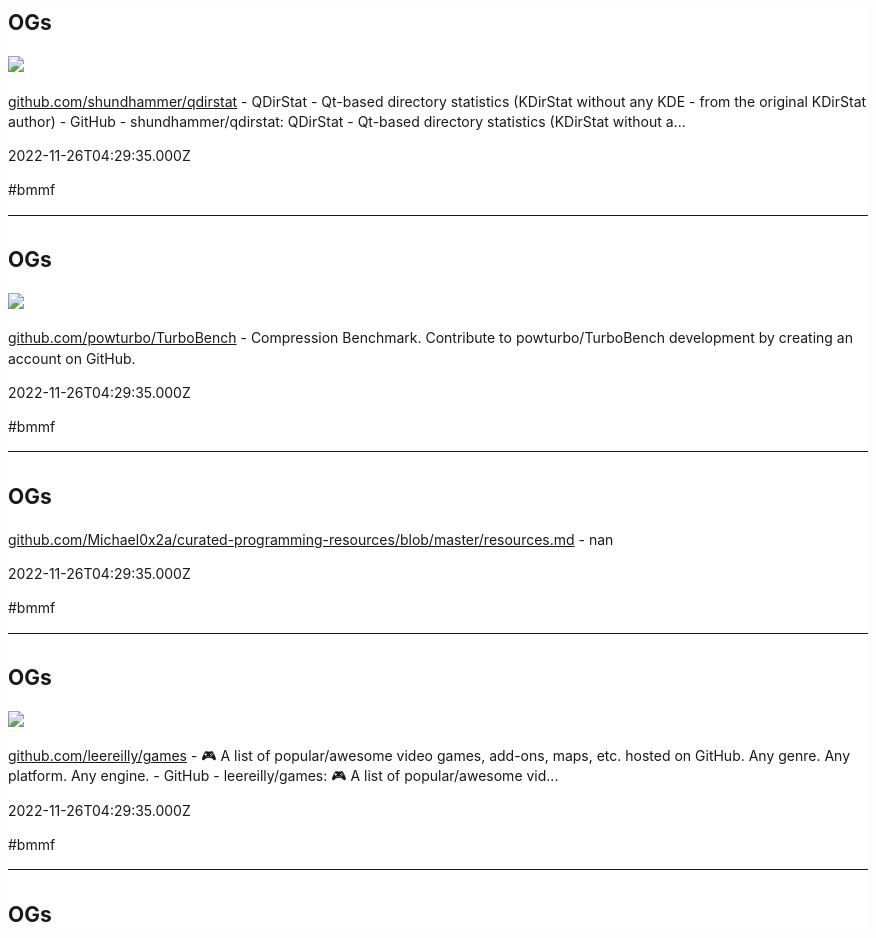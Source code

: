 
## OGs

![](https://repository-images.githubusercontent.com/47023494/492cf880-57e6-11ea-8519-34aac78bc810)

[github.com/shundhammer/qdirstat](https://github.com/shundhammer/qdirstat) - QDirStat - Qt-based directory statistics (KDirStat without any KDE - from the original KDirStat author) - GitHub - shundhammer/qdirstat: QDirStat - Qt-based directory statistics (KDirStat without a...

2022-11-26T04:29:35.000Z

#bmmf

---

## OGs

![](https://repository-images.githubusercontent.com/46267677/26647980-1d8b-11ea-90ac-2acd5e1f959a)

[github.com/powturbo/TurboBench](https://github.com/powturbo/TurboBench) - Compression Benchmark. Contribute to powturbo/TurboBench development by creating an account on GitHub.

2022-11-26T04:29:35.000Z

#bmmf

---

## OGs

[github.com/Michael0x2a/curated-programming-resources/blob/master/resources.md](https://github.com/Michael0x2a/curated-programming-resources/blob/master/resources.md) - nan

2022-11-26T04:29:35.000Z

#bmmf

---

## OGs

![](https://opengraph.githubassets.com/a5e1c397875f50ad2995c1d23e3f7d250932ca610be7bb1ba05404ceb6d89c3e/leereilly/games)

[github.com/leereilly/games](https://github.com/leereilly/games) - :video_game: A list of popular/awesome video games, add-ons, maps, etc. hosted on GitHub. Any genre. Any platform. Any engine. - GitHub - leereilly/games: :video_game: A list of popular/awesome vid...

2022-11-26T04:29:35.000Z

#bmmf

---

## OGs
